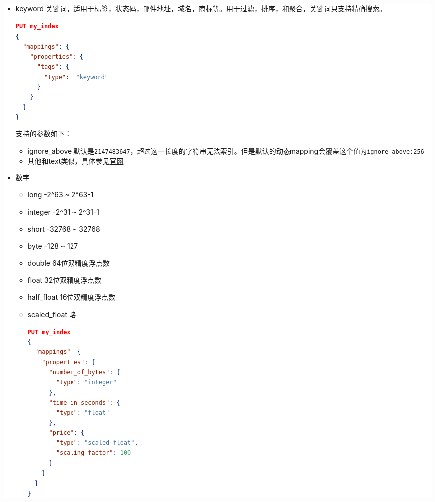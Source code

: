   * keyword  关键词，适用于标签，状态码，邮件地址，域名，商标等。用于过滤，排序，和聚合，关键词只支持精确搜索。

    ```json
    PUT my_index
    {
      "mappings": {
        "properties": {
          "tags": {
            "type":  "keyword"
          }
        }
      }
    }
    ```

    支持的参数如下：

    * ignore_above 默认是`2147483647`，超过这一长度的字符串无法索引。但是默认的动态mapping会覆盖这个值为`ignore_above:256`
    * 其他和text类似，具体参见[官网](https://www.elastic.co/guide/en/elasticsearch/reference/current/keyword.html)

* 数字
  * long  -2^63 ~ 2^63-1

  * integer  -2^31 ~ 2^31-1

  * short -32768 ~ 32768

  * byte -128 ~ 127

  * double 64位双精度浮点数

  * float 32位双精度浮点数

  * half_float  16位双精度浮点数

  * scaled_float  略

    ```json
    PUT my_index
    {
      "mappings": {
        "properties": {
          "number_of_bytes": {
            "type": "integer"
          },
          "time_in_seconds": {
            "type": "float"
          },
          "price": {
            "type": "scaled_float",
            "scaling_factor": 100
          }
        }
      }
    }
    ```
